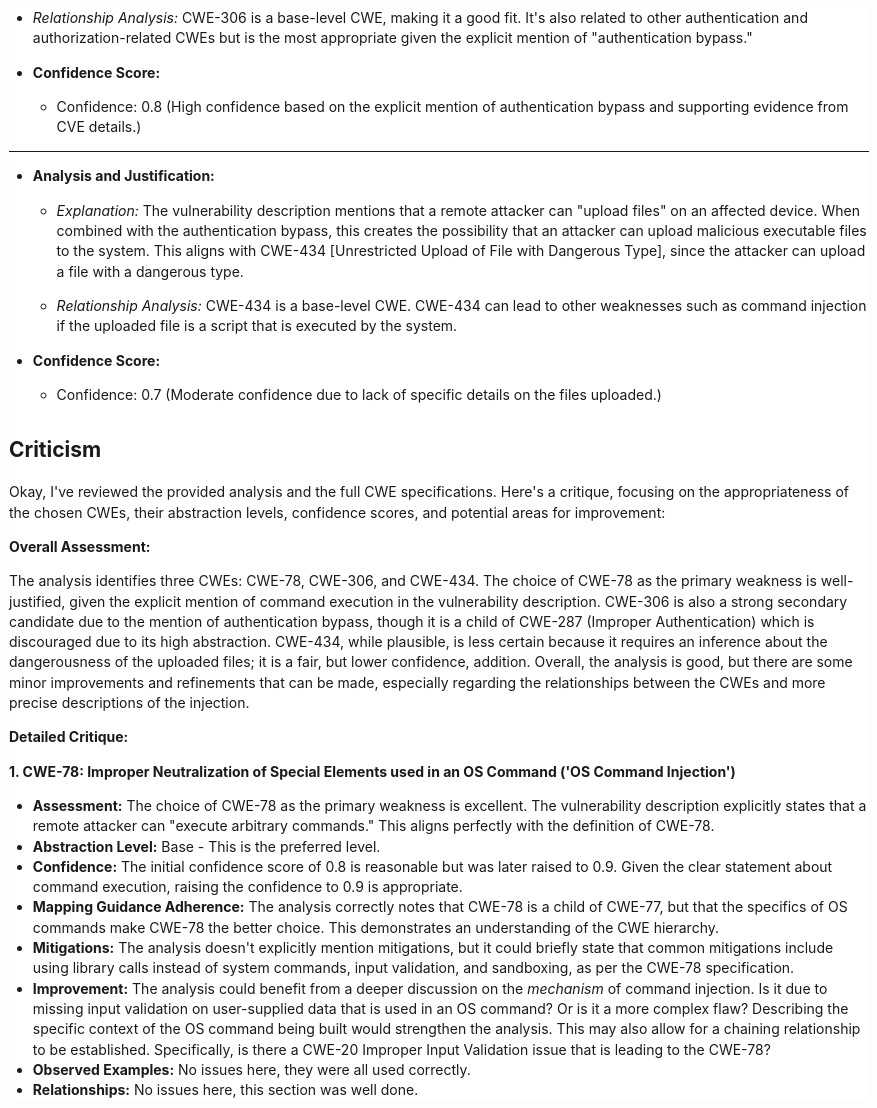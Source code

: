   - *Relationship Analysis:* CWE-306 is a base-level CWE, making it a good fit. It's also related to other authentication and authorization-related CWEs but is the most appropriate given the explicit mention of "authentication bypass."

- **Confidence Score:**  
  - Confidence: 0.8 (High confidence based on the explicit mention of authentication bypass and supporting evidence from CVE details.)
---
- **Analysis and Justification:**  
  - *Explanation:* The vulnerability description mentions that a remote attacker can "upload files" on an affected device. When combined with the authentication bypass, this creates the possibility that an attacker can upload malicious executable files to the system. This aligns with CWE-434 [Unrestricted Upload of File with Dangerous Type], since the attacker can upload a file with a dangerous type.
  
  - *Relationship Analysis:* CWE-434 is a base-level CWE. CWE-434 can lead to other weaknesses such as command injection if the uploaded file is a script that is executed by the system.

- **Confidence Score:**  
  - Confidence: 0.7 (Moderate confidence due to lack of specific details on the files uploaded.)

## Criticism
Okay, I've reviewed the provided analysis and the full CWE specifications. Here's a critique, focusing on the appropriateness of the chosen CWEs, their abstraction levels, confidence scores, and potential areas for improvement:

**Overall Assessment:**

The analysis identifies three CWEs: CWE-78, CWE-306, and CWE-434.  The choice of CWE-78 as the primary weakness is well-justified, given the explicit mention of command execution in the vulnerability description.  CWE-306 is also a strong secondary candidate due to the mention of authentication bypass, though it is a child of CWE-287 (Improper Authentication) which is discouraged due to its high abstraction. CWE-434, while plausible, is less certain because it requires an inference about the dangerousness of the uploaded files; it is a fair, but lower confidence, addition. Overall, the analysis is good, but there are some minor improvements and refinements that can be made, especially regarding the relationships between the CWEs and more precise descriptions of the injection.

**Detailed Critique:**

**1. CWE-78: Improper Neutralization of Special Elements used in an OS Command ('OS Command Injection')**

*   **Assessment:**  The choice of CWE-78 as the primary weakness is excellent. The vulnerability description explicitly states that a remote attacker can "execute arbitrary commands." This aligns perfectly with the definition of CWE-78.
*   **Abstraction Level:** Base - This is the preferred level.
*   **Confidence:** The initial confidence score of 0.8 is reasonable but was later raised to 0.9. Given the clear statement about command execution, raising the confidence to 0.9 is appropriate.
*   **Mapping Guidance Adherence:** The analysis correctly notes that CWE-78 is a child of CWE-77, but that the specifics of OS commands make CWE-78 the better choice. This demonstrates an understanding of the CWE hierarchy.
*   **Mitigations:** The analysis doesn't explicitly mention mitigations, but it could briefly state that common mitigations include using library calls instead of system commands, input validation, and sandboxing, as per the CWE-78 specification.
*   **Improvement:** The analysis could benefit from a deeper discussion on the *mechanism* of command injection. Is it due to missing input validation on user-supplied data that is used in an OS command? Or is it a more complex flaw?  Describing the specific context of the OS command being built would strengthen the analysis. This may also allow for a chaining relationship to be established. Specifically, is there a CWE-20 Improper Input Validation issue that is leading to the CWE-78?
*   **Observed Examples:** No issues here, they were all used correctly.
*   **Relationships:** No issues here, this section was well done.

